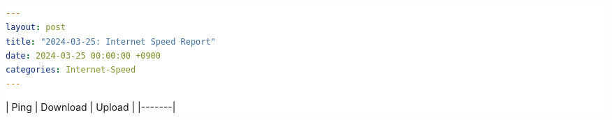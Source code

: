 ```yaml
---
layout: post
title: "2024-03-25: Internet Speed Report"
date: 2024-03-25 00:00:00 +0900
categories: Internet-Speed
---
```



| Ping | Download | Upload | 
|-------|